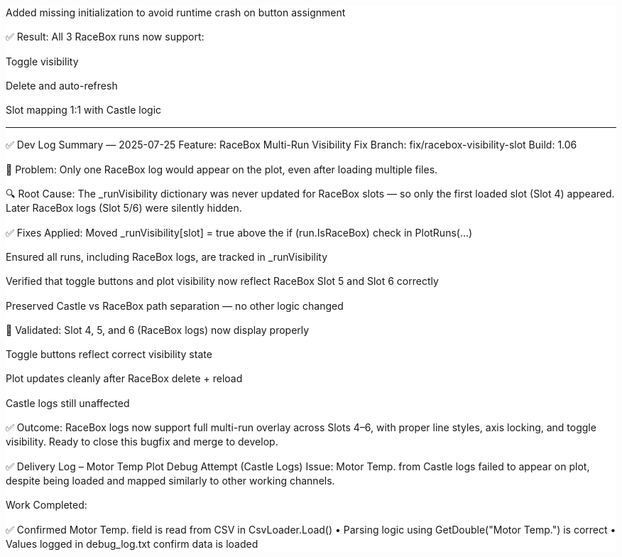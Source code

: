Added missing initialization to avoid runtime crash on button assignment

✅ Result:
All 3 RaceBox runs now support:

Toggle visibility

Delete and auto-refresh

Slot mapping 1:1 with Castle logic

-----------------------------------------------------------------

✅ Dev Log Summary — 2025-07-25
Feature: RaceBox Multi-Run Visibility Fix
Branch: fix/racebox-visibility-slot
Build: 1.06

🐞 Problem:
Only one RaceBox log would appear on the plot, even after loading multiple files.

🔍 Root Cause:
The _runVisibility dictionary was never updated for RaceBox slots — so only the first loaded slot (Slot 4) appeared. Later RaceBox logs (Slot 5/6) were silently hidden.

✅ Fixes Applied:
Moved _runVisibility[slot] = true above the if (run.IsRaceBox) check in PlotRuns(...)

Ensured all runs, including RaceBox logs, are tracked in _runVisibility

Verified that toggle buttons and plot visibility now reflect RaceBox Slot 5 and Slot 6 correctly

Preserved Castle vs RaceBox path separation — no other logic changed

🧪 Validated:
Slot 4, 5, and 6 (RaceBox logs) now display properly

Toggle buttons reflect correct visibility state

Plot updates cleanly after RaceBox delete + reload

Castle logs still unaffected

✅ Outcome:
RaceBox logs now support full multi-run overlay across Slots 4–6, with proper line styles, axis locking, and toggle visibility.
Ready to close this bugfix and merge to develop.



✅ Delivery Log – Motor Temp Plot Debug Attempt (Castle Logs)
Issue:
Motor Temp. from Castle logs failed to appear on plot, despite being loaded and mapped similarly to other working channels.

Work Completed:

✅ Confirmed Motor Temp. field is read from CSV in CsvLoader.Load()
• Parsing logic using GetDouble("Motor Temp.") is correct
• Values logged in debug_log.txt confirm data is loaded
